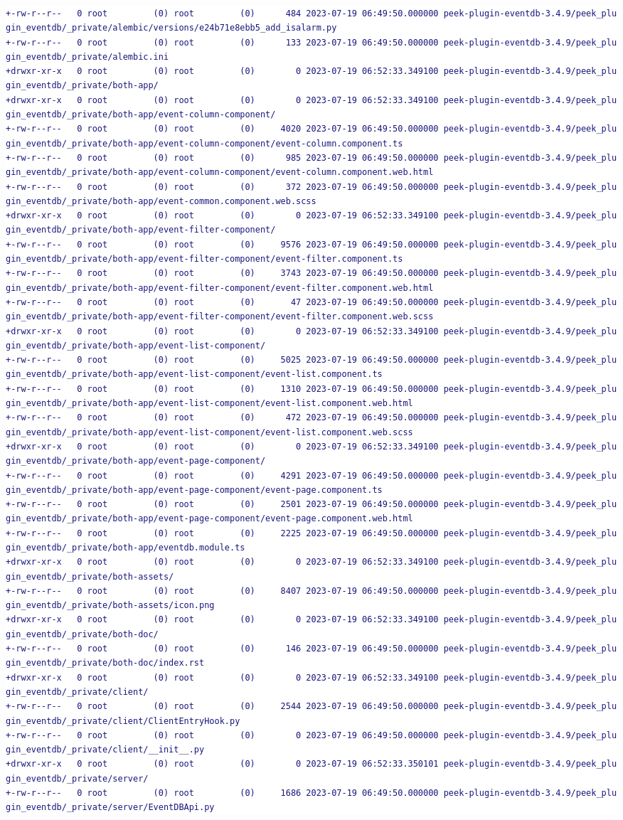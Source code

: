 ```diff
+-rw-r--r--   0 root         (0) root         (0)      484 2023-07-19 06:49:50.000000 peek-plugin-eventdb-3.4.9/peek_plugin_eventdb/_private/alembic/versions/e24b71e8ebb5_add_isalarm.py
+-rw-r--r--   0 root         (0) root         (0)      133 2023-07-19 06:49:50.000000 peek-plugin-eventdb-3.4.9/peek_plugin_eventdb/_private/alembic.ini
+drwxr-xr-x   0 root         (0) root         (0)        0 2023-07-19 06:52:33.349100 peek-plugin-eventdb-3.4.9/peek_plugin_eventdb/_private/both-app/
+drwxr-xr-x   0 root         (0) root         (0)        0 2023-07-19 06:52:33.349100 peek-plugin-eventdb-3.4.9/peek_plugin_eventdb/_private/both-app/event-column-component/
+-rw-r--r--   0 root         (0) root         (0)     4020 2023-07-19 06:49:50.000000 peek-plugin-eventdb-3.4.9/peek_plugin_eventdb/_private/both-app/event-column-component/event-column.component.ts
+-rw-r--r--   0 root         (0) root         (0)      985 2023-07-19 06:49:50.000000 peek-plugin-eventdb-3.4.9/peek_plugin_eventdb/_private/both-app/event-column-component/event-column.component.web.html
+-rw-r--r--   0 root         (0) root         (0)      372 2023-07-19 06:49:50.000000 peek-plugin-eventdb-3.4.9/peek_plugin_eventdb/_private/both-app/event-common.component.web.scss
+drwxr-xr-x   0 root         (0) root         (0)        0 2023-07-19 06:52:33.349100 peek-plugin-eventdb-3.4.9/peek_plugin_eventdb/_private/both-app/event-filter-component/
+-rw-r--r--   0 root         (0) root         (0)     9576 2023-07-19 06:49:50.000000 peek-plugin-eventdb-3.4.9/peek_plugin_eventdb/_private/both-app/event-filter-component/event-filter.component.ts
+-rw-r--r--   0 root         (0) root         (0)     3743 2023-07-19 06:49:50.000000 peek-plugin-eventdb-3.4.9/peek_plugin_eventdb/_private/both-app/event-filter-component/event-filter.component.web.html
+-rw-r--r--   0 root         (0) root         (0)       47 2023-07-19 06:49:50.000000 peek-plugin-eventdb-3.4.9/peek_plugin_eventdb/_private/both-app/event-filter-component/event-filter.component.web.scss
+drwxr-xr-x   0 root         (0) root         (0)        0 2023-07-19 06:52:33.349100 peek-plugin-eventdb-3.4.9/peek_plugin_eventdb/_private/both-app/event-list-component/
+-rw-r--r--   0 root         (0) root         (0)     5025 2023-07-19 06:49:50.000000 peek-plugin-eventdb-3.4.9/peek_plugin_eventdb/_private/both-app/event-list-component/event-list.component.ts
+-rw-r--r--   0 root         (0) root         (0)     1310 2023-07-19 06:49:50.000000 peek-plugin-eventdb-3.4.9/peek_plugin_eventdb/_private/both-app/event-list-component/event-list.component.web.html
+-rw-r--r--   0 root         (0) root         (0)      472 2023-07-19 06:49:50.000000 peek-plugin-eventdb-3.4.9/peek_plugin_eventdb/_private/both-app/event-list-component/event-list.component.web.scss
+drwxr-xr-x   0 root         (0) root         (0)        0 2023-07-19 06:52:33.349100 peek-plugin-eventdb-3.4.9/peek_plugin_eventdb/_private/both-app/event-page-component/
+-rw-r--r--   0 root         (0) root         (0)     4291 2023-07-19 06:49:50.000000 peek-plugin-eventdb-3.4.9/peek_plugin_eventdb/_private/both-app/event-page-component/event-page.component.ts
+-rw-r--r--   0 root         (0) root         (0)     2501 2023-07-19 06:49:50.000000 peek-plugin-eventdb-3.4.9/peek_plugin_eventdb/_private/both-app/event-page-component/event-page.component.web.html
+-rw-r--r--   0 root         (0) root         (0)     2225 2023-07-19 06:49:50.000000 peek-plugin-eventdb-3.4.9/peek_plugin_eventdb/_private/both-app/eventdb.module.ts
+drwxr-xr-x   0 root         (0) root         (0)        0 2023-07-19 06:52:33.349100 peek-plugin-eventdb-3.4.9/peek_plugin_eventdb/_private/both-assets/
+-rw-r--r--   0 root         (0) root         (0)     8407 2023-07-19 06:49:50.000000 peek-plugin-eventdb-3.4.9/peek_plugin_eventdb/_private/both-assets/icon.png
+drwxr-xr-x   0 root         (0) root         (0)        0 2023-07-19 06:52:33.349100 peek-plugin-eventdb-3.4.9/peek_plugin_eventdb/_private/both-doc/
+-rw-r--r--   0 root         (0) root         (0)      146 2023-07-19 06:49:50.000000 peek-plugin-eventdb-3.4.9/peek_plugin_eventdb/_private/both-doc/index.rst
+drwxr-xr-x   0 root         (0) root         (0)        0 2023-07-19 06:52:33.349100 peek-plugin-eventdb-3.4.9/peek_plugin_eventdb/_private/client/
+-rw-r--r--   0 root         (0) root         (0)     2544 2023-07-19 06:49:50.000000 peek-plugin-eventdb-3.4.9/peek_plugin_eventdb/_private/client/ClientEntryHook.py
+-rw-r--r--   0 root         (0) root         (0)        0 2023-07-19 06:49:50.000000 peek-plugin-eventdb-3.4.9/peek_plugin_eventdb/_private/client/__init__.py
+drwxr-xr-x   0 root         (0) root         (0)        0 2023-07-19 06:52:33.350101 peek-plugin-eventdb-3.4.9/peek_plugin_eventdb/_private/server/
+-rw-r--r--   0 root         (0) root         (0)     1686 2023-07-19 06:49:50.000000 peek-plugin-eventdb-3.4.9/peek_plugin_eventdb/_private/server/EventDBApi.py
```